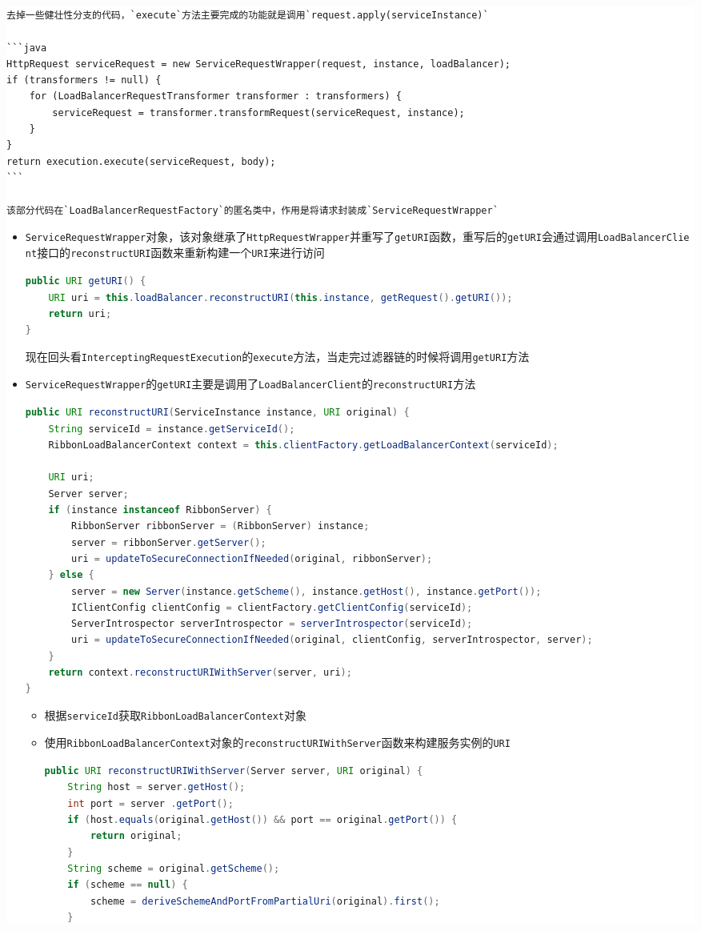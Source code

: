     去掉一些健壮性分支的代码，`execute`方法主要完成的功能就是调用`request.apply(serviceInstance)`

    ```java
    HttpRequest serviceRequest = new ServiceRequestWrapper(request, instance, loadBalancer);
    if (transformers != null) {
        for (LoadBalancerRequestTransformer transformer : transformers) {
            serviceRequest = transformer.transformRequest(serviceRequest, instance);
        }
    }
    return execution.execute(serviceRequest, body);
    ```

    该部分代码在`LoadBalancerRequestFactory`的匿名类中，作用是将请求封装成`ServiceRequestWrapper`

- `ServiceRequestWrapper`对象，该对象继承了`HttpRequestWrapper`并重写了`getURI`函数，重写后的`getURI`会通过调用`LoadBalancerClient`接口的`reconstructURI`函数来重新构建一个`URI`来进行访问

    ```java
    public URI getURI() {
        URI uri = this.loadBalancer.reconstructURI(this.instance, getRequest().getURI());
        return uri;
    }
    ```

    现在回头看`InterceptingRequestExecution`的`execute`方法，当走完过滤器链的时候将调用`getURI`方法

- `ServiceRequestWrapper`的`getURI`主要是调用了`LoadBalancerClient`的`reconstructURI`方法

    ```java
    public URI reconstructURI(ServiceInstance instance, URI original) {
        String serviceId = instance.getServiceId();
        RibbonLoadBalancerContext context = this.clientFactory.getLoadBalancerContext(serviceId);
    
        URI uri;
        Server server;
        if (instance instanceof RibbonServer) {
            RibbonServer ribbonServer = (RibbonServer) instance;
            server = ribbonServer.getServer();
            uri = updateToSecureConnectionIfNeeded(original, ribbonServer);
        } else {
            server = new Server(instance.getScheme(), instance.getHost(), instance.getPort());
            IClientConfig clientConfig = clientFactory.getClientConfig(serviceId);
            ServerIntrospector serverIntrospector = serverIntrospector(serviceId);
            uri = updateToSecureConnectionIfNeeded(original, clientConfig, serverIntrospector, server);
        }
        return context.reconstructURIWithServer(server, uri);
    }
    ```

    - 根据`serviceId`获取`RibbonLoadBalancerContext`对象

    - 使用`RibbonLoadBalancerContext`对象的`reconstructURIWithServer`函数来构建服务实例的`URI`

      ```java
      public URI reconstructURIWithServer(Server server, URI original) {
          String host = server.getHost();
          int port = server .getPort();
          if (host.equals(original.getHost()) && port == original.getPort()) {
              return original;
          }
          String scheme = original.getScheme();
          if (scheme == null) {
              scheme = deriveSchemeAndPortFromPartialUri(original).first();
          }
      